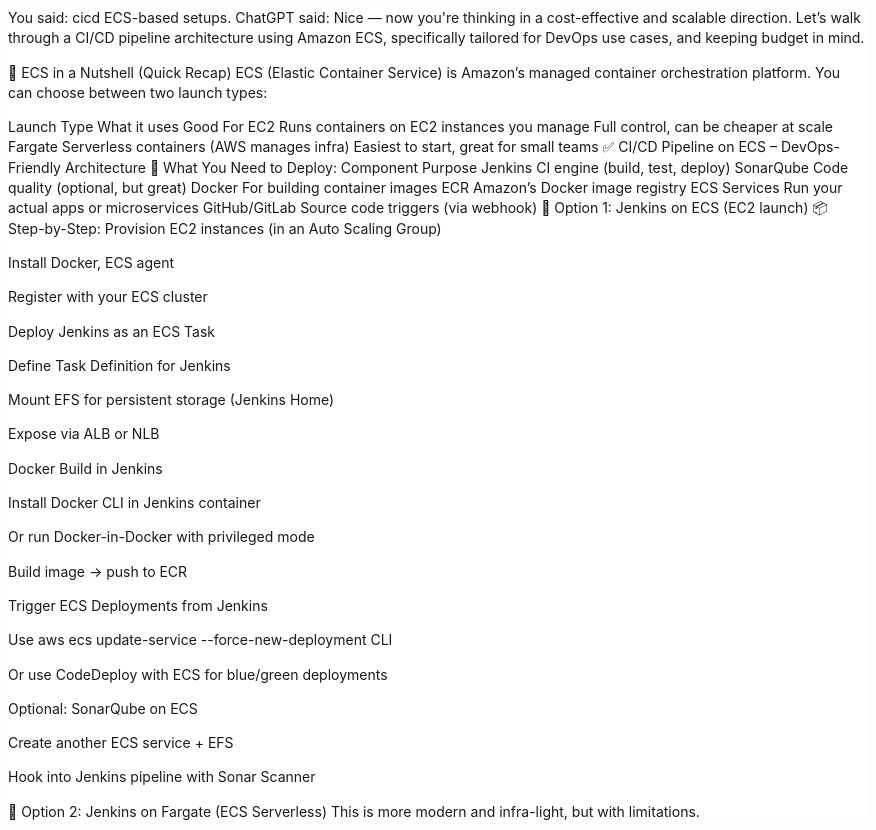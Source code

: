 You said:
cicd ECS-based setups.
ChatGPT said:
Nice — now you're thinking in a cost-effective and scalable direction. Let’s walk through a CI/CD pipeline architecture using Amazon ECS, specifically tailored for DevOps use cases, and keeping budget in mind.

🧠 ECS in a Nutshell (Quick Recap)
ECS (Elastic Container Service) is Amazon’s managed container orchestration platform. You can choose between two launch types:

Launch Type	What it uses	Good For
EC2	Runs containers on EC2 instances you manage	Full control, can be cheaper at scale
Fargate	Serverless containers (AWS manages infra)	Easiest to start, great for small teams
✅ CI/CD Pipeline on ECS – DevOps-Friendly Architecture
🔧 What You Need to Deploy:
Component	Purpose
Jenkins	CI engine (build, test, deploy)
SonarQube	Code quality (optional, but great)
Docker	For building container images
ECR	Amazon’s Docker image registry
ECS Services	Run your actual apps or microservices
GitHub/GitLab	Source code triggers (via webhook)
🚀 Option 1: Jenkins on ECS (EC2 launch)
📦 Step-by-Step:
Provision EC2 instances (in an Auto Scaling Group)

Install Docker, ECS agent

Register with your ECS cluster

Deploy Jenkins as an ECS Task

Define Task Definition for Jenkins

Mount EFS for persistent storage (Jenkins Home)

Expose via ALB or NLB

Docker Build in Jenkins

Install Docker CLI in Jenkins container

Or run Docker-in-Docker with privileged mode

Build image → push to ECR

Trigger ECS Deployments from Jenkins

Use aws ecs update-service --force-new-deployment CLI

Or use CodeDeploy with ECS for blue/green deployments

Optional: SonarQube on ECS

Create another ECS service + EFS

Hook into Jenkins pipeline with Sonar Scanner

🚀 Option 2: Jenkins on Fargate (ECS Serverless)
This is more modern and infra-light, but with limitations.
